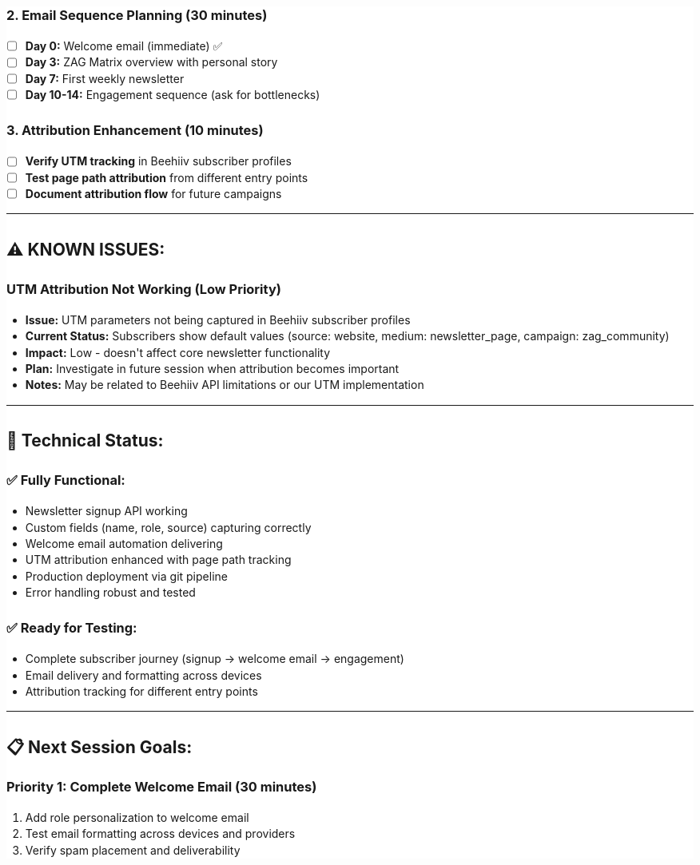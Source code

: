 ### **2. Email Sequence Planning (30 minutes)**
- [ ] **Day 0:** Welcome email (immediate) ✅
- [ ] **Day 3:** ZAG Matrix overview with personal story
- [ ] **Day 7:** First weekly newsletter
- [ ] **Day 10-14:** Engagement sequence (ask for bottlenecks)

### **3. Attribution Enhancement (10 minutes)**
- [ ] **Verify UTM tracking** in Beehiiv subscriber profiles
- [ ] **Test page path attribution** from different entry points
- [ ] **Document attribution flow** for future campaigns

---

## ⚠️ **KNOWN ISSUES:**

### **UTM Attribution Not Working (Low Priority)**
- **Issue:** UTM parameters not being captured in Beehiiv subscriber profiles
- **Current Status:** Subscribers show default values (source: website, medium: newsletter_page, campaign: zag_community)
- **Impact:** Low - doesn't affect core newsletter functionality
- **Plan:** Investigate in future session when attribution becomes important
- **Notes:** May be related to Beehiiv API limitations or our UTM implementation

---

## 🚀 **Technical Status:**

### **✅ Fully Functional:**
- Newsletter signup API working
- Custom fields (name, role, source) capturing correctly
- Welcome email automation delivering
- UTM attribution enhanced with page path tracking
- Production deployment via git pipeline
- Error handling robust and tested

### **✅ Ready for Testing:**
- Complete subscriber journey (signup → welcome email → engagement)
- Email delivery and formatting across devices
- Attribution tracking for different entry points

---

## 📋 **Next Session Goals:**

### **Priority 1: Complete Welcome Email (30 minutes)**
1. Add role personalization to welcome email
2. Test email formatting across devices and providers
3. Verify spam placement and deliverability
